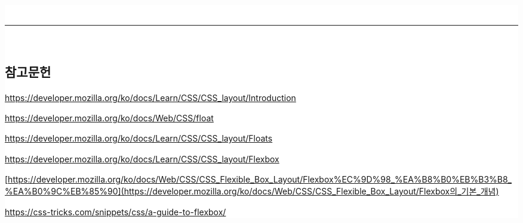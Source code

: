 <br>

---

<br>

## 참고문헌

https://developer.mozilla.org/ko/docs/Learn/CSS/CSS_layout/Introduction

https://developer.mozilla.org/ko/docs/Web/CSS/float

https://developer.mozilla.org/ko/docs/Learn/CSS/CSS_layout/Floats

https://developer.mozilla.org/ko/docs/Learn/CSS/CSS_layout/Flexbox

[https://developer.mozilla.org/ko/docs/Web/CSS/CSS_Flexible_Box_Layout/Flexbox%EC%9D%98_%EA%B8%B0%EB%B3%B8_%EA%B0%9C%EB%85%90](https://developer.mozilla.org/ko/docs/Web/CSS/CSS_Flexible_Box_Layout/Flexbox의_기본_개념)

https://css-tricks.com/snippets/css/a-guide-to-flexbox/

